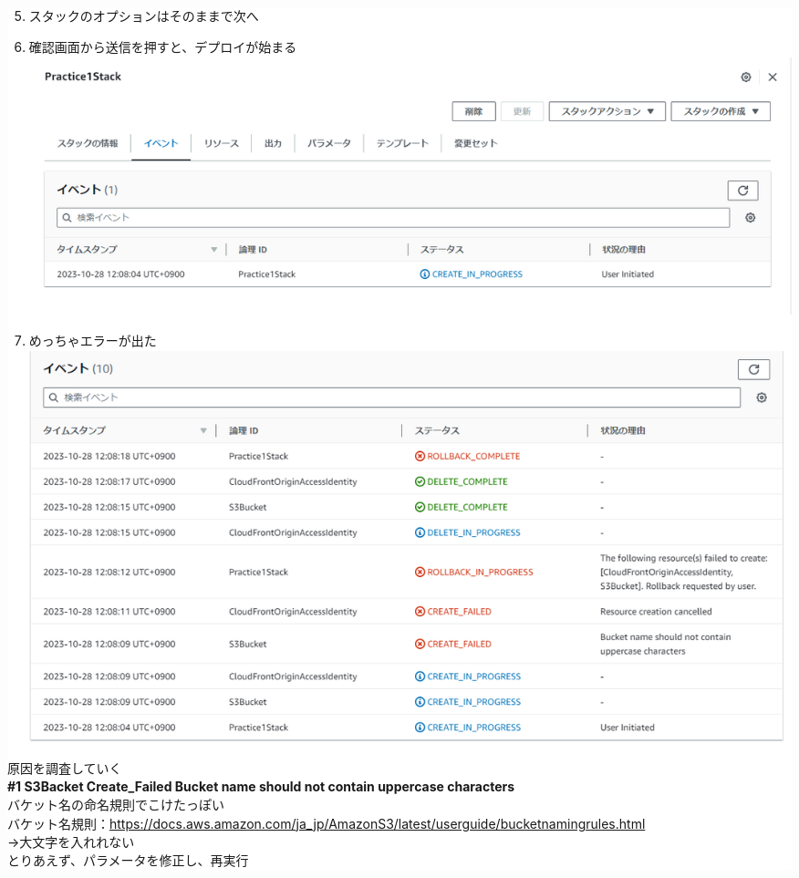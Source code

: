 
5. スタックのオプションはそのままで次へ  

6. 確認画面から送信を押すと、デプロイが始まる  
![img](./img/5.png)  

7. めっちゃエラーが出た  
![img](./img/6.png)  

原因を調査していく  
**#1 S3Backet Create_Failed Bucket name should not contain uppercase characters**  
バケット名の命名規則でこけたっぽい  
バケット名規則：https://docs.aws.amazon.com/ja_jp/AmazonS3/latest/userguide/bucketnamingrules.html  
→大文字を入れれない  
とりあえず、パラメータを修正し、再実行  
